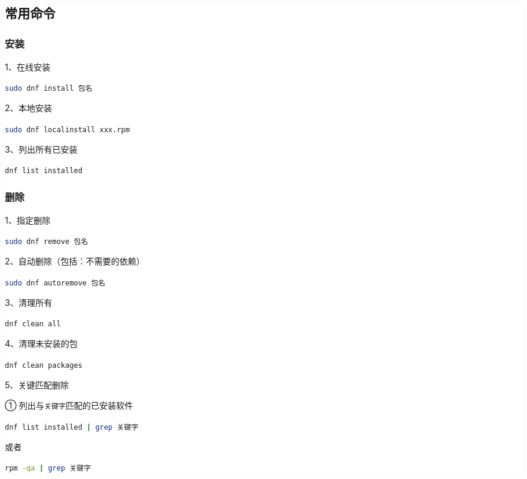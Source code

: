 ## 常用命令

### 安装

1、在线安装

```sh
sudo dnf install 包名
```

2、本地安装

```sh
sudo dnf localinstall xxx.rpm
```

3、列出所有已安装

```sh
dnf list installed
```

### 删除

1、指定删除

```sh
sudo dnf remove 包名
```

2、自动删除（包括：不需要的依赖）

```sh
sudo dnf autoremove 包名
```

3、清理所有

```sh
dnf clean all
```

4、清理未安装的包

```sh
dnf clean packages
```

5、关键匹配删除

① 列出与`关键字`匹配的已安装软件

```sh
dnf list installed | grep 关键字
```

或者

```sh
rpm -qa | grep 关键字
```
